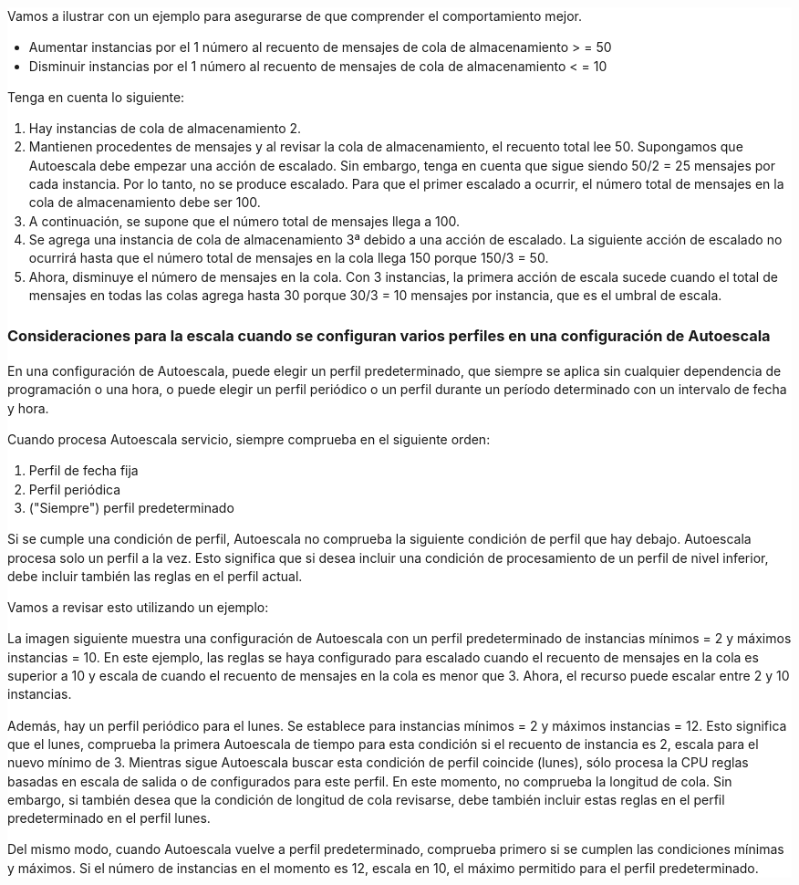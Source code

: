 Vamos a ilustrar con un ejemplo para asegurarse de que comprender el comportamiento mejor.

- Aumentar instancias por el 1 número al recuento de mensajes de cola de almacenamiento > = 50
- Disminuir instancias por el 1 número al recuento de mensajes de cola de almacenamiento < = 10

Tenga en cuenta lo siguiente:

1. Hay instancias de cola de almacenamiento 2.
2. Mantienen procedentes de mensajes y al revisar la cola de almacenamiento, el recuento total lee 50. Supongamos que Autoescala debe empezar una acción de escalado. Sin embargo, tenga en cuenta que sigue siendo 50/2 = 25 mensajes por cada instancia. Por lo tanto, no se produce escalado. Para que el primer escalado a ocurrir, el número total de mensajes en la cola de almacenamiento debe ser 100.
3. A continuación, se supone que el número total de mensajes llega a 100.
4. Se agrega una instancia de cola de almacenamiento 3ª debido a una acción de escalado.  La siguiente acción de escalado no ocurrirá hasta que el número total de mensajes en la cola llega 150 porque 150/3 = 50.
5. Ahora, disminuye el número de mensajes en la cola. Con 3 instancias, la primera acción de escala sucede cuando el total de mensajes en todas las colas agrega hasta 30 porque 30/3 = 10 mensajes por instancia, que es el umbral de escala.

### <a name="considerations-for-scaling-when-multiple-profiles-are-configured-in-an-autoscale-setting"></a>Consideraciones para la escala cuando se configuran varios perfiles en una configuración de Autoescala

En una configuración de Autoescala, puede elegir un perfil predeterminado, que siempre se aplica sin cualquier dependencia de programación o una hora, o puede elegir un perfil periódico o un perfil durante un período determinado con un intervalo de fecha y hora.

Cuando procesa Autoescala servicio, siempre comprueba en el siguiente orden:

1. Perfil de fecha fija
2. Perfil periódica
3. ("Siempre") perfil predeterminado

Si se cumple una condición de perfil, Autoescala no comprueba la siguiente condición de perfil que hay debajo. Autoescala procesa solo un perfil a la vez. Esto significa que si desea incluir una condición de procesamiento de un perfil de nivel inferior, debe incluir también las reglas en el perfil actual.

Vamos a revisar esto utilizando un ejemplo:

La imagen siguiente muestra una configuración de Autoescala con un perfil predeterminado de instancias mínimos = 2 y máximos instancias = 10. En este ejemplo, las reglas se haya configurado para escalado cuando el recuento de mensajes en la cola es superior a 10 y escala de cuando el recuento de mensajes en la cola es menor que 3. Ahora, el recurso puede escalar entre 2 y 10 instancias.

Además, hay un perfil periódico para el lunes. Se establece para instancias mínimos = 2 y máximos instancias = 12. Esto significa que el lunes, comprueba la primera Autoescala de tiempo para esta condición si el recuento de instancia es 2, escala para el nuevo mínimo de 3. Mientras sigue Autoescala buscar esta condición de perfil coincide (lunes), sólo procesa la CPU reglas basadas en escala de salida o de configurados para este perfil. En este momento, no comprueba la longitud de cola. Sin embargo, si también desea que la condición de longitud de cola revisarse, debe también incluir estas reglas en el perfil predeterminado en el perfil lunes.

Del mismo modo, cuando Autoescala vuelve a perfil predeterminado, comprueba primero si se cumplen las condiciones mínimas y máximos. Si el número de instancias en el momento es 12, escala en 10, el máximo permitido para el perfil predeterminado.
